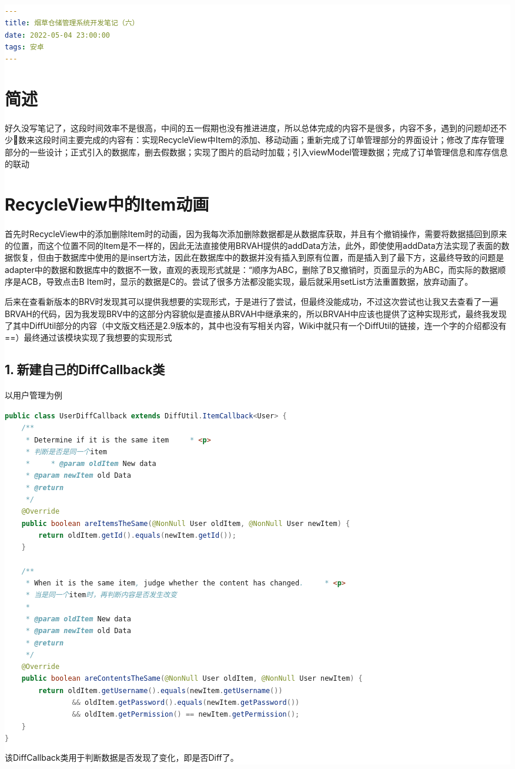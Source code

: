 ```yaml
---
title: 烟草仓储管理系统开发笔记（六）
date: 2022-05-04 23:00:00
tags: 安卓
---
```

# 简述
好久没写笔记了，这段时间效率不是很高，中间的五一假期也没有推进进度，所以总体完成的内容不是很多，内容不多，遇到的问题却还不少💢数来这段时间主要完成的内容有：实现RecycleView中Item的添加、移动动画；重新完成了订单管理部分的界面设计；修改了库存管理部分的一些设计；正式引入的数据库，删去假数据；实现了图片的启动时加载；引入viewModel管理数据；完成了订单管理信息和库存信息的联动

# RecycleView中的Item动画
首先时RecycleView中的添加删除Item时的动画，因为我每次添加删除数据都是从数据库获取，并且有个撤销操作，需要将数据插回到原来的位置，而这个位置不同的Item是不一样的，因此无法直接使用BRVAH提供的addData方法，此外，即使使用addData方法实现了表面的数据恢复，但由于数据库中使用的是insert方法，因此在数据库中的数据并没有插入到原有位置，而是插入到了最下方，这最终导致的问题是adapter中的数据和数据库中的数据不一致，直观的表现形式就是：“顺序为ABC，删除了B又撤销时，页面显示的为ABC，而实际的数据顺序是ACB，导致点击B Item时，显示的数据是C的。尝试了很多方法都没能实现，最后就采用setList方法重置数据，放弃动画了。

后来在查看新版本的BRV时发现其可以提供我想要的实现形式，于是进行了尝试，但最终没能成功，不过这次尝试也让我又去查看了一遍BRVAH的代码，因为我发现BRV中的这部分内容貌似是直接从BRVAH中继承来的，所以BRVAH中应该也提供了这种实现形式，最终我发现了其中DiffUtil部分的内容（中文版文档还是2.9版本的，其中也没有写相关内容，Wiki中就只有一个DiffUtil的链接，连一个字的介绍都没有\==）最终通过该模块实现了我想要的实现形式

## 1. 新建自己的DiffCallback类
以用户管理为例
```java
public class UserDiffCallback extends DiffUtil.ItemCallback<User> {  
    /**  
     * Determine if it is the same item     * <p>  
     * 判断是否是同一个item  
     *     * @param oldItem New data  
     * @param newItem old Data  
     * @return  
     */  
    @Override  
    public boolean areItemsTheSame(@NonNull User oldItem, @NonNull User newItem) {  
        return oldItem.getId().equals(newItem.getId());  
    }  
  
    /**  
     * When it is the same item, judge whether the content has changed.     * <p>  
     * 当是同一个item时，再判断内容是否发生改变  
     *  
     * @param oldItem New data  
     * @param newItem old Data  
     * @return  
     */  
    @Override  
    public boolean areContentsTheSame(@NonNull User oldItem, @NonNull User newItem) {  
        return oldItem.getUsername().equals(newItem.getUsername())  
                && oldItem.getPassword().equals(newItem.getPassword())  
                && oldItem.getPermission() == newItem.getPermission();  
    }  
}
```
该DiffCallback类用于判断数据是否发现了变化，即是否Diff了。

